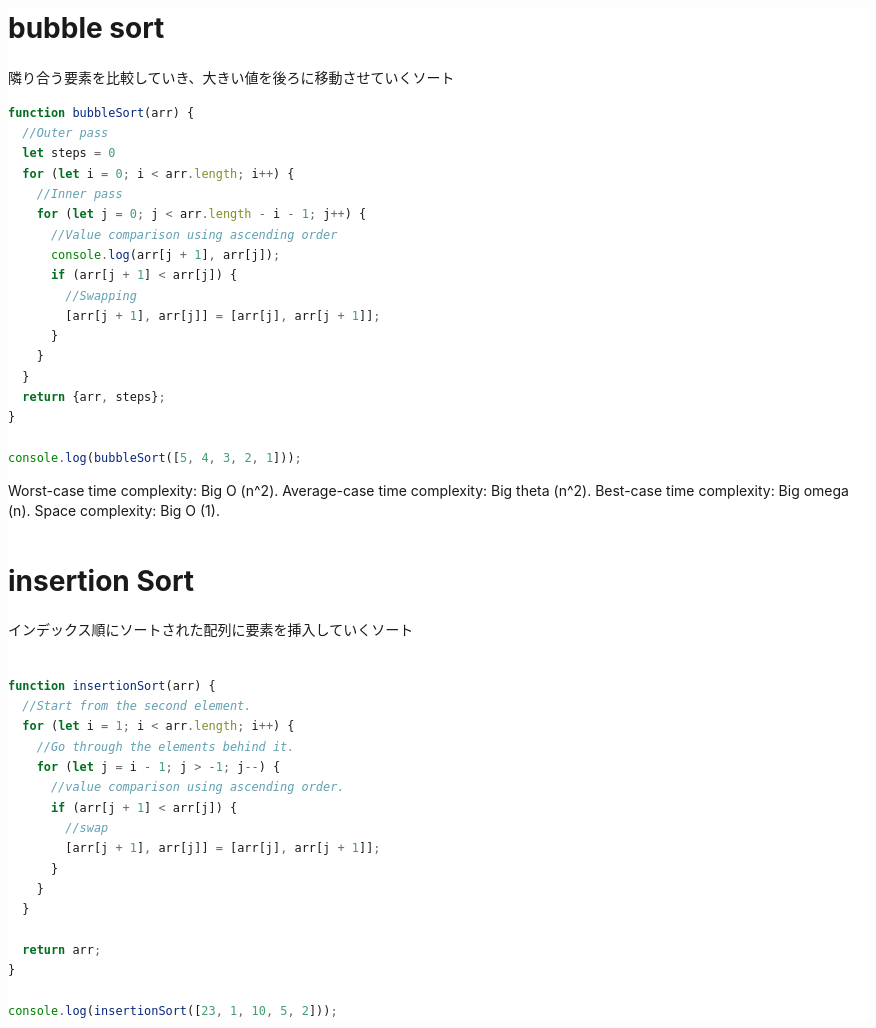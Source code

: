 # bubble sort
隣り合う要素を比較していき、大きい値を後ろに移動させていくソート
```js
function bubbleSort(arr) {
  //Outer pass
  let steps = 0
  for (let i = 0; i < arr.length; i++) {
    //Inner pass
    for (let j = 0; j < arr.length - i - 1; j++) {
      //Value comparison using ascending order
      console.log(arr[j + 1], arr[j]);
      if (arr[j + 1] < arr[j]) {
        //Swapping
        [arr[j + 1], arr[j]] = [arr[j], arr[j + 1]];
      }
    }
  }
  return {arr, steps};
}

console.log(bubbleSort([5, 4, 3, 2, 1]));
```
Worst-case time complexity: Big O (n^2).
Average-case time complexity: Big theta (n^2).
Best-case time complexity: Big omega (n).
Space complexity: Big O (1).

# insertion Sort
インデックス順にソートされた配列に要素を挿入していくソート
```js

function insertionSort(arr) {
  //Start from the second element.
  for (let i = 1; i < arr.length; i++) {
    //Go through the elements behind it.
    for (let j = i - 1; j > -1; j--) {
      //value comparison using ascending order.
      if (arr[j + 1] < arr[j]) {
        //swap
        [arr[j + 1], arr[j]] = [arr[j], arr[j + 1]];
      }
    }
  }

  return arr;
}

console.log(insertionSort([23, 1, 10, 5, 2]));
```
